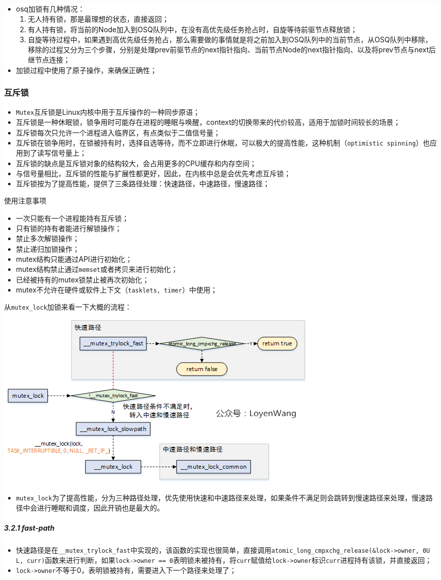 - osq加锁有几种情况：
  1. 无人持有锁，那是最理想的状态，直接返回；
  2. 有人持有锁，将当前的Node加入到OSQ队列中，在没有高优先级任务抢占时，自旋等待前驱节点释放锁；
  3. 自旋等待过程中，如果遇到高优先级任务抢占，那么需要做的事情就是将之前加入到OSQ队列中的当前节点，从OSQ队列中移除，移除的过程又分为三个步骤，分别是处理prev前驱节点的next指针指向、当前节点Node的next指针指向、以及将prev节点与next后继节点连接；
- 加锁过程中使用了原子操作，来确保正确性；

### 互斥锁

- `Mutex`互斥锁是Linux内核中用于互斥操作的一种同步原语；
- 互斥锁是一种休眠锁，锁争用时可能存在进程的睡眠与唤醒，context的切换带来的代价较高，适用于加锁时间较长的场景；
- 互斥锁每次只允许一个进程进入临界区，有点类似于二值信号量；
- 互斥锁在锁争用时，在锁被持有时，选择自选等待，而不立即进行休眠，可以极大的提高性能，这种机制（`optimistic spinning`）也应用到了读写信号量上；
- 互斥锁的缺点是互斥锁对象的结构较大，会占用更多的CPU缓存和内存空间；
- 与信号量相比，互斥锁的性能与扩展性都更好，因此，在内核中总是会优先考虑互斥锁；
- 互斥锁按为了提高性能，提供了三条路径处理：快速路径，中速路径，慢速路径；

使用注意事项

- 一次只能有一个进程能持有互斥锁；
- 只有锁的持有者能进行解锁操作；
- 禁止多次解锁操作；
- 禁止递归加锁操作；
- mutex结构只能通过API进行初始化；
- mutex结构禁止通过`memset`或者拷贝来进行初始化；
- 已经被持有的mutex锁禁止被再次初始化；
- mutex不允许在硬件或软件上下文（`tasklets, timer`）中使用；

从`mutex_lock`加锁来看一下大概的流程：

![img](./assets/pics/1771657-20200504154828438-1431928421.png)

- `mutex_lock`为了提高性能，分为三种路径处理，优先使用快速和中速路径来处理，如果条件不满足则会跳转到慢速路径来处理，慢速路径中会进行睡眠和调度，因此开销也是最大的。

##### 3.2.1 fast-path

- 快速路径是在`__mutex_trylock_fast`中实现的，该函数的实现也很简单，直接调用`atomic_long_cmpxchg_release(&lock->owner, 0UL, curr)`函数来进行判断，如果`lock->owner == 0`表明锁未被持有，将`curr`赋值给`lock->owner`标识`curr`进程持有该锁，并直接返回；
- `lock->owner`不等于0，表明锁被持有，需要进入下一个路径来处理了；
